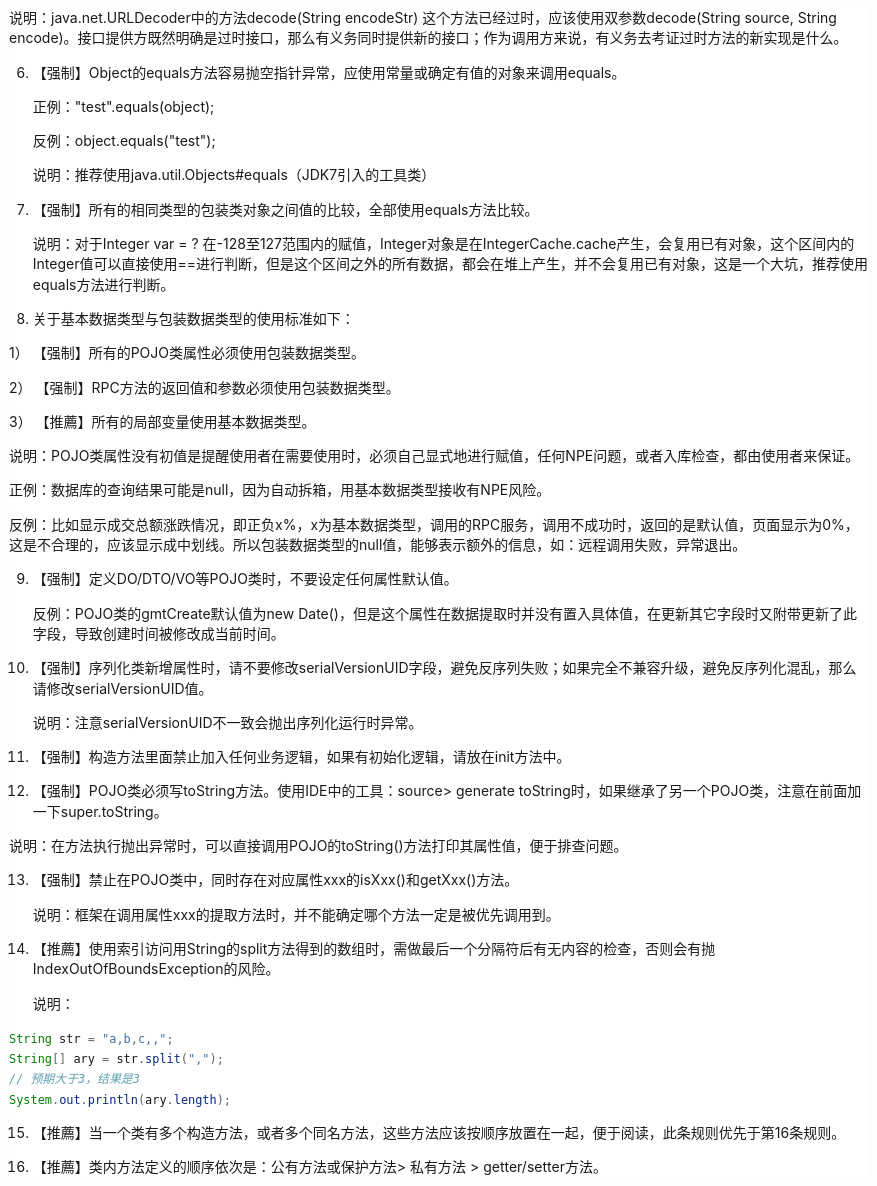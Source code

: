    说明：java.net.URLDecoder中的方法decode(String encodeStr) 这个方法已经过时，应该使用双参数decode(String source, String encode)。接口提供方既然明确是过时接口，那么有义务同时提供新的接口；作为调用方来说，有义务去考证过时方法的新实现是什么。 

6. 【强制】Object的equals方法容易抛空指针异常，应使用常量或确定有值的对象来调用equals。 

   正例："test".equals(object); 

   反例：object.equals("test"); 

   说明：推荐使用java.util.Objects#equals（JDK7引入的工具类） 

7. 【强制】所有的相同类型的包装类对象之间值的比较，全部使用equals方法比较。 

   说明：对于Integer var = ? 在-128至127范围内的赋值，Integer对象是在IntegerCache.cache产生，会复用已有对象，这个区间内的Integer值可以直接使用==进行判断，但是这个区间之外的所有数据，都会在堆上产生，并不会复用已有对象，这是一个大坑，推荐使用equals方法进行判断。 

8.  关于基本数据类型与包装数据类型的使用标准如下：

   1） 【强制】所有的POJO类属性必须使用包装数据类型。

   2） 【强制】RPC方法的返回值和参数必须使用包装数据类型。 

   3） 【推薦】所有的局部变量使用基本数据类型。

   说明：POJO类属性没有初值是提醒使用者在需要使用时，必须自己显式地进行赋值，任何NPE问题，或者入库检查，都由使用者来保证。 

   正例：数据库的查询结果可能是null，因为自动拆箱，用基本数据类型接收有NPE风险。 

   反例：比如显示成交总额涨跌情况，即正负x%，x为基本数据类型，调用的RPC服务，调用不成功时，返回的是默认值，页面显示为0%，这是不合理的，应该显示成中划线。所以包装数据类型的null值，能够表示额外的信息，如：远程调用失败，异常退出。

9. 【强制】定义DO/DTO/VO等POJO类时，不要设定任何属性默认值。 

   反例：POJO类的gmtCreate默认值为new Date()，但是这个属性在数据提取时并没有置入具体值，在更新其它字段时又附带更新了此字段，导致创建时间被修改成当前时间。

10. 【强制】序列化类新增属性时，请不要修改serialVersionUID字段，避免反序列失败；如果完全不兼容升级，避免反序列化混乱，那么请修改serialVersionUID值。 

    说明：注意serialVersionUID不一致会抛出序列化运行时异常。

11. 【强制】构造方法里面禁止加入任何业务逻辑，如果有初始化逻辑，请放在init方法中。 

12. 【强制】POJO类必须写toString方法。使用IDE中的工具：source> generate toString时，如果继承了另一个POJO类，注意在前面加一下super.toString。 

​	说明：在方法执行抛出异常时，可以直接调用POJO的toString()方法打印其属性值，便于排查问题。

13. 【强制】禁止在POJO类中，同时存在对应属性xxx的isXxx()和getXxx()方法。

    说明：框架在调用属性xxx的提取方法时，并不能确定哪个方法一定是被优先调用到。

14. 【推薦】使用索引访问用String的split方法得到的数组时，需做最后一个分隔符后有无内容的检查，否则会有抛IndexOutOfBoundsException的风险。 

    说明：

```java
String str = "a,b,c,,"; 
String[] ary = str.split(","); 
// 预期大于3，结果是3 
System.out.println(ary.length);
```

15. 【推薦】当一个类有多个构造方法，或者多个同名方法，这些方法应该按顺序放置在一起，便于阅读，此条规则优先于第16条规则。

16. 【推薦】类内方法定义的顺序依次是：公有方法或保护方法> 私有方法 > getter/setter方法。 
